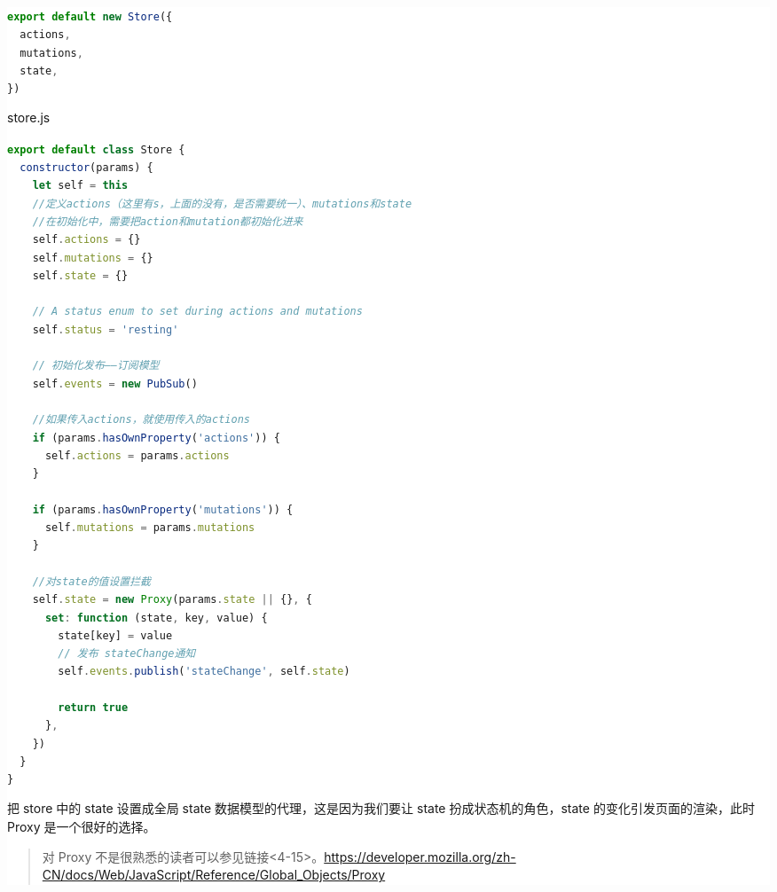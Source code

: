 ```js
export default new Store({
  actions,
  mutations,
  state,
})
```

store.js

```js
export default class Store {
  constructor(params) {
    let self = this
    //定义actions（这里有s，上面的没有，是否需要统一）、mutations和state
    //在初始化中，需要把action和mutation都初始化进来
    self.actions = {}
    self.mutations = {}
    self.state = {}

    // A status enum to set during actions and mutations
    self.status = 'resting'

    // 初始化发布——订阅模型
    self.events = new PubSub()

    //如果传入actions，就使用传入的actions
    if (params.hasOwnProperty('actions')) {
      self.actions = params.actions
    }

    if (params.hasOwnProperty('mutations')) {
      self.mutations = params.mutations
    }

    //对state的值设置拦截
    self.state = new Proxy(params.state || {}, {
      set: function (state, key, value) {
        state[key] = value
        // 发布 stateChange通知
        self.events.publish('stateChange', self.state)

        return true
      },
    })
  }
}
```

把 store 中的 state 设置成全局 state 数据模型的代理，这是因为我们要让 state 扮成状态机的角色，state 的变化引发页面的渲染，此时 Proxy 是一个很好的选择。

> 对 Proxy 不是很熟悉的读者可以参见链接<4-15>。https://developer.mozilla.org/zh-CN/docs/Web/JavaScript/Reference/Global_Objects/Proxy
